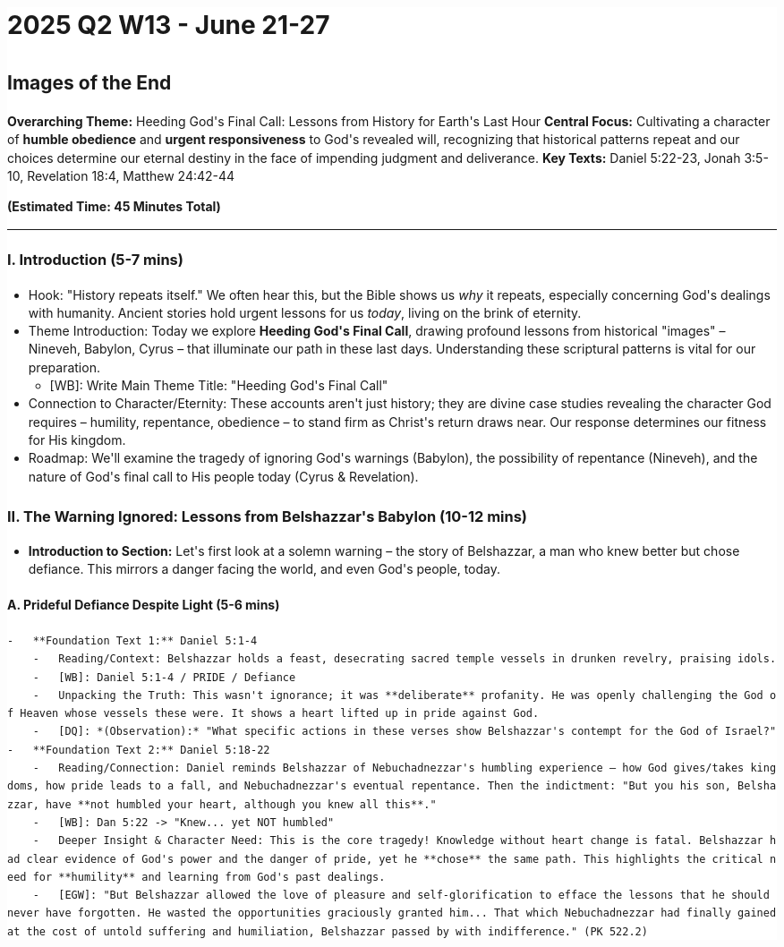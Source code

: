 # 2025 Q2 W13 - June 21-27

## Images of the End

**Overarching Theme:** Heeding God's Final Call: Lessons from History for
Earth's Last Hour **Central Focus:** Cultivating a character of **humble
obedience** and **urgent responsiveness** to God's revealed will, recognizing
that historical patterns repeat and our choices determine our eternal destiny in
the face of impending judgment and deliverance. **Key Texts:** Daniel 5:22-23,
Jonah 3:5-10, Revelation 18:4, Matthew 24:42-44

**(Estimated Time: 45 Minutes Total)**

---

### I. Introduction (5-7 mins)

- Hook: "History repeats itself." We often hear this, but the Bible shows us
  _why_ it repeats, especially concerning God's dealings with humanity. Ancient
  stories hold urgent lessons for us _today_, living on the brink of eternity.
- Theme Introduction: Today we explore **Heeding God's Final Call**, drawing
  profound lessons from historical "images" – Nineveh, Babylon, Cyrus – that
  illuminate our path in these last days. Understanding these scriptural
  patterns is vital for our preparation.
  - [WB]: Write Main Theme Title: "Heeding God's Final Call"
- Connection to Character/Eternity: These accounts aren't just history; they are
  divine case studies revealing the character God requires – humility,
  repentance, obedience – to stand firm as Christ's return draws near. Our
  response determines our fitness for His kingdom.
- Roadmap: We'll examine the tragedy of ignoring God's warnings (Babylon), the
  possibility of repentance (Nineveh), and the nature of God's final call to His
  people today (Cyrus & Revelation).

### II. The Warning Ignored: Lessons from Belshazzar's Babylon (10-12 mins)

- **Introduction to Section:** Let's first look at a solemn warning – the story
  of Belshazzar, a man who knew better but chose defiance. This mirrors a danger
  facing the world, and even God's people, today.

#### A. Prideful Defiance Despite Light (5-6 mins)

    -   **Foundation Text 1:** Daniel 5:1-4
        -   Reading/Context: Belshazzar holds a feast, desecrating sacred temple vessels in drunken revelry, praising idols.
        -   [WB]: Daniel 5:1-4 / PRIDE / Defiance
        -   Unpacking the Truth: This wasn't ignorance; it was **deliberate** profanity. He was openly challenging the God of Heaven whose vessels these were. It shows a heart lifted up in pride against God.
        -   [DQ]: *(Observation):* "What specific actions in these verses show Belshazzar's contempt for the God of Israel?"
    -   **Foundation Text 2:** Daniel 5:18-22
        -   Reading/Connection: Daniel reminds Belshazzar of Nebuchadnezzar's humbling experience – how God gives/takes kingdoms, how pride leads to a fall, and Nebuchadnezzar's eventual repentance. Then the indictment: "But you his son, Belshazzar, have **not humbled your heart, although you knew all this**."
        -   [WB]: Dan 5:22 -> "Knew... yet NOT humbled"
        -   Deeper Insight & Character Need: This is the core tragedy! Knowledge without heart change is fatal. Belshazzar had clear evidence of God's power and the danger of pride, yet he **chose** the same path. This highlights the critical need for **humility** and learning from God's past dealings.
        -   [EGW]: "But Belshazzar allowed the love of pleasure and self-glorification to efface the lessons that he should never have forgotten. He wasted the opportunities graciously granted him... That which Nebuchadnezzar had finally gained at the cost of untold suffering and humiliation, Belshazzar passed by with indifference." (PK 522.2)